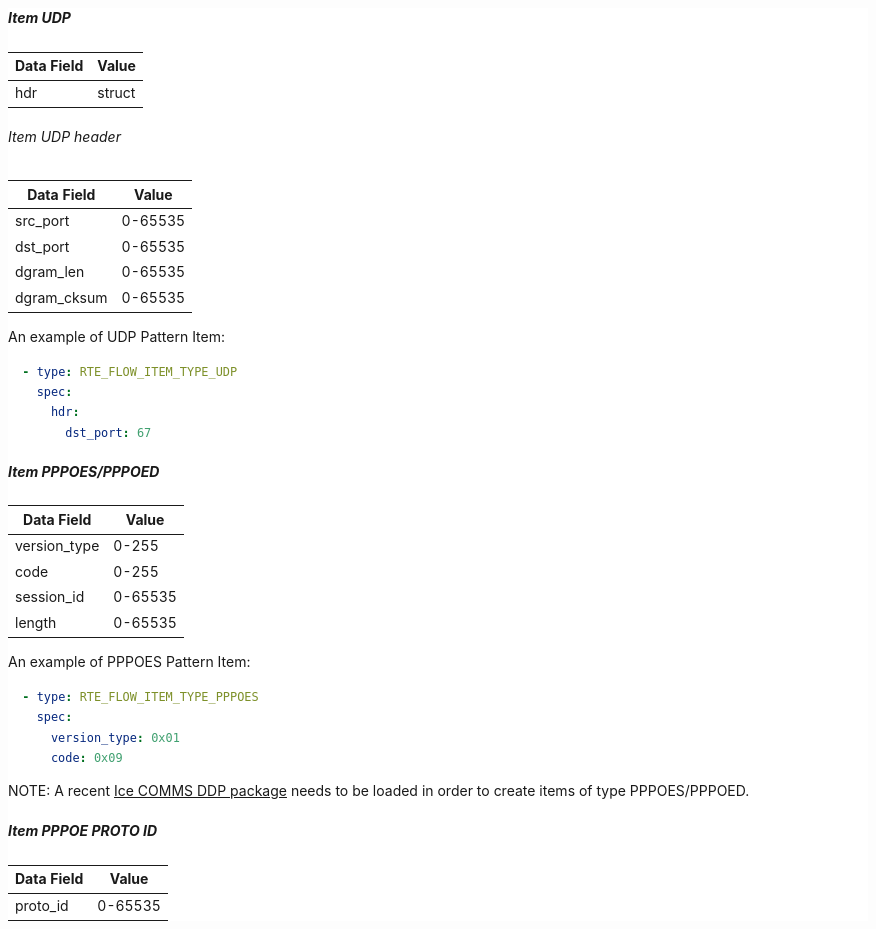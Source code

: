 ##### Item UDP

|   Data Field  |   Value   |
|---------------|-----------|
|   hdr         |   struct  |

###### Item UDP header

|   Data Field      |   Value   |
|-------------------|-----------|
|   src_port        |   0-65535 |
|   dst_port        |   0-65535 |
|   dgram_len       |   0-65535 |
|   dgram_cksum     |   0-65535 |

An example of UDP Pattern Item:

```yaml
  - type: RTE_FLOW_ITEM_TYPE_UDP
    spec:
      hdr:
        dst_port: 67
```

##### Item PPPOES/PPPOED

|   Data Field      |   Value   |
|-------------------|-----------|
|   version_type    |   0-255   |
|   code            |   0-255   |
|   session_id      |   0-65535 |
|   length          |   0-65535 |

An example of PPPOES Pattern Item:

```yaml
  - type: RTE_FLOW_ITEM_TYPE_PPPOES
    spec:
      version_type: 0x01
      code: 0x09
```

NOTE: A recent [Ice COMMS DDP package](https://downloadcenter.intel.com/download/29889/Intel-Ethernet-800-Series-Telecommunication-Comms-Dynamic-Device-Personalization-DDP-Package) needs to be loaded in order to create items of type PPPOES/PPPOED.

##### Item PPPOE PROTO ID

|   Data Field      |   Value   |
|-------------------|-----------|
|   proto_id        |   0-65535 |
